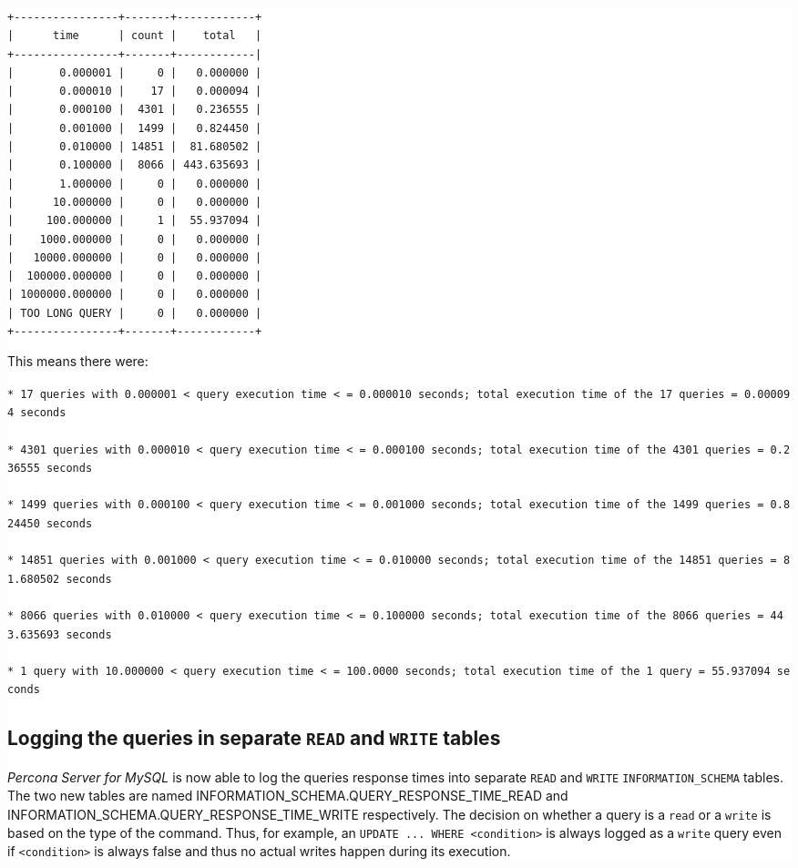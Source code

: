 ```text
+----------------+-------+------------+
|      time      | count |    total   |
+----------------+-------+------------|
|       0.000001 |     0 |   0.000000 |
|       0.000010 |    17 |   0.000094 |
|       0.000100 |  4301 |   0.236555 |
|       0.001000 |  1499 |   0.824450 |
|       0.010000 | 14851 |  81.680502 |
|       0.100000 |  8066 | 443.635693 |
|       1.000000 |     0 |   0.000000 |
|      10.000000 |     0 |   0.000000 |
|     100.000000 |     1 |  55.937094 |
|    1000.000000 |     0 |   0.000000 |
|   10000.000000 |     0 |   0.000000 |
|  100000.000000 |     0 |   0.000000 |
| 1000000.000000 |     0 |   0.000000 |
| TOO LONG QUERY |     0 |   0.000000 |
+----------------+-------+------------+
```

This means there were:

```
* 17 queries with 0.000001 < query execution time < = 0.000010 seconds; total execution time of the 17 queries = 0.000094 seconds

* 4301 queries with 0.000010 < query execution time < = 0.000100 seconds; total execution time of the 4301 queries = 0.236555 seconds

* 1499 queries with 0.000100 < query execution time < = 0.001000 seconds; total execution time of the 1499 queries = 0.824450 seconds

* 14851 queries with 0.001000 < query execution time < = 0.010000 seconds; total execution time of the 14851 queries = 81.680502 seconds

* 8066 queries with 0.010000 < query execution time < = 0.100000 seconds; total execution time of the 8066 queries = 443.635693 seconds

* 1 query with 10.000000 < query execution time < = 100.0000 seconds; total execution time of the 1 query = 55.937094 seconds
```

## Logging the queries in separate `READ` and `WRITE` tables

*Percona Server for MySQL* is now able to log the queries response times into separate `READ` and `WRITE` `INFORMATION_SCHEMA` tables. The two new tables are named INFORMATION_SCHEMA.QUERY_RESPONSE_TIME_READ and INFORMATION_SCHEMA.QUERY_RESPONSE_TIME_WRITE respectively. The decision on whether a query is a `read` or a `write` is based on the type of the command. Thus, for example, an `UPDATE ... WHERE <condition>` is always logged as a `write` query even if `<condition>` is always false and thus no actual writes happen during its execution.
